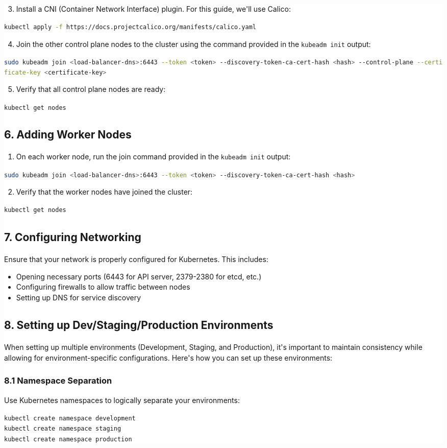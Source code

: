 3. Install a CNI (Container Network Interface) plugin. For this guide, we'll use Calico:

```bash
kubectl apply -f https://docs.projectcalico.org/manifests/calico.yaml
```

4. Join the other control plane nodes to the cluster using the command provided in the `kubeadm init` output:

```bash
sudo kubeadm join <load-balancer-dns>:6443 --token <token> --discovery-token-ca-cert-hash <hash> --control-plane --certificate-key <certificate-key>
```

5. Verify that all control plane nodes are ready:

```bash
kubectl get nodes
```

## 6. Adding Worker Nodes

1. On each worker node, run the join command provided in the `kubeadm init` output:

```bash
sudo kubeadm join <load-balancer-dns>:6443 --token <token> --discovery-token-ca-cert-hash <hash>
```

2. Verify that the worker nodes have joined the cluster:

```bash
kubectl get nodes
```

## 7. Configuring Networking

Ensure that your network is properly configured for Kubernetes. This includes:

- Opening necessary ports (6443 for API server, 2379-2380 for etcd, etc.)
- Configuring firewalls to allow traffic between nodes
- Setting up DNS for service discovery


## 8. Setting up Dev/Staging/Production Environments

When setting up multiple environments (Development, Staging, and Production), it's important to maintain consistency while allowing for environment-specific configurations. Here's how you can set up these environments:

### 8.1 Namespace Separation

Use Kubernetes namespaces to logically separate your environments:

```bash
kubectl create namespace development
kubectl create namespace staging
kubectl create namespace production
```
